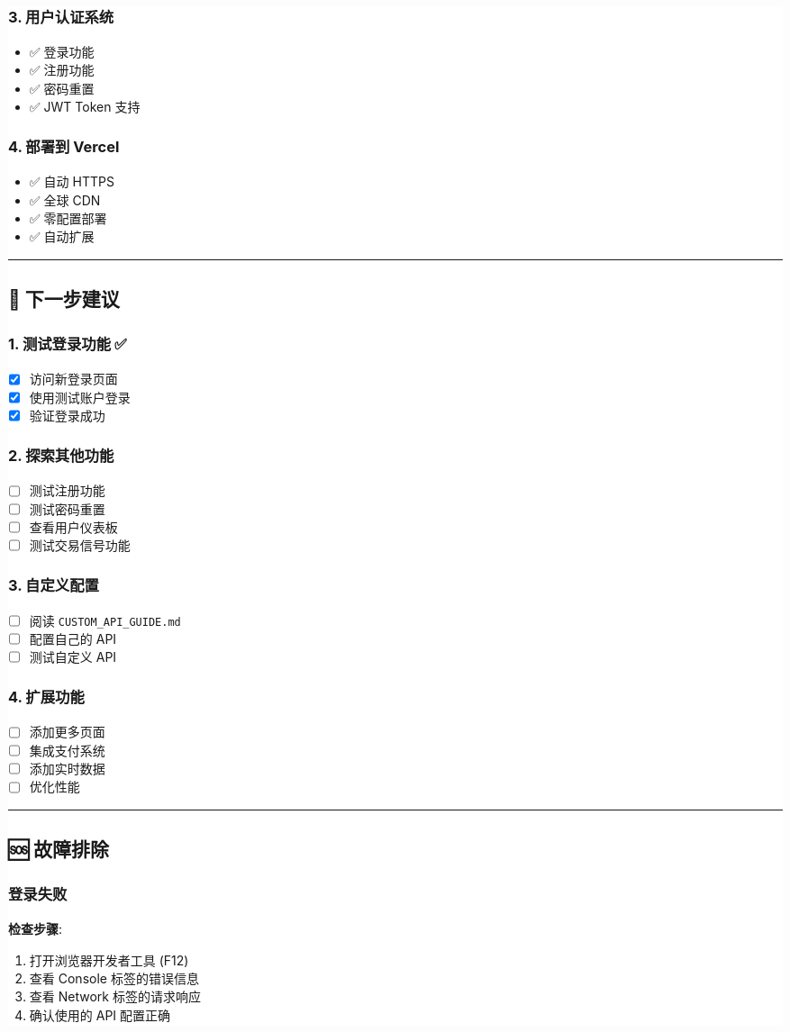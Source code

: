### 3. 用户认证系统
- ✅ 登录功能
- ✅ 注册功能
- ✅ 密码重置
- ✅ JWT Token 支持

### 4. 部署到 Vercel
- ✅ 自动 HTTPS
- ✅ 全球 CDN
- ✅ 零配置部署
- ✅ 自动扩展

---

## 🎯 下一步建议

### 1. 测试登录功能 ✅
- [x] 访问新登录页面
- [x] 使用测试账户登录
- [x] 验证登录成功

### 2. 探索其他功能
- [ ] 测试注册功能
- [ ] 测试密码重置
- [ ] 查看用户仪表板
- [ ] 测试交易信号功能

### 3. 自定义配置
- [ ] 阅读 `CUSTOM_API_GUIDE.md`
- [ ] 配置自己的 API
- [ ] 测试自定义 API

### 4. 扩展功能
- [ ] 添加更多页面
- [ ] 集成支付系统
- [ ] 添加实时数据
- [ ] 优化性能

---

## 🆘 故障排除

### 登录失败

**检查步骤**:
1. 打开浏览器开发者工具 (F12)
2. 查看 Console 标签的错误信息
3. 查看 Network 标签的请求响应
4. 确认使用的 API 配置正确
